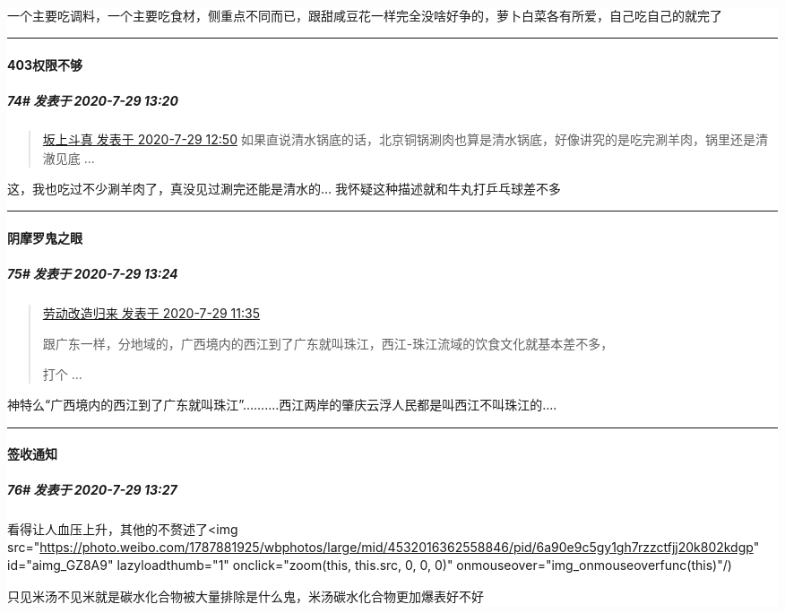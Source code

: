 


一个主要吃调料，一个主要吃食材，侧重点不同而已，跟甜咸豆花一样完全没啥好争的，萝卜白菜各有所爱，自己吃自己的就完了







-----

####  403权限不够  
##### 74#       发表于 2020-7-29 13:20



<blockquote><a href="httphttps://bbs.saraba1st.com/2b/forum.php?mod=redirect&amp;goto=findpost&amp;pid=48248121&amp;ptid=1952077" target="_blank">坂上斗真 发表于 2020-7-29 12:50</a>
如果直说清水锅底的话，北京铜锅涮肉也算是清水锅底，好像讲究的是吃完涮羊肉，锅里还是清澈见底 ...</blockquote>
这，我也吃过不少涮羊肉了，真没见过涮完还能是清水的…
我怀疑这种描述就和牛丸打乒乓球差不多







-----

####  阴摩罗鬼之眼  
##### 75#       发表于 2020-7-29 13:24



<blockquote><a href="httphttps://bbs.saraba1st.com/2b/forum.php?mod=redirect&amp;goto=findpost&amp;pid=48247301&amp;ptid=1952077" target="_blank">劳动改造归来 发表于 2020-7-29 11:35</a>

跟广东一样，分地域的，广西境内的西江到了广东就叫珠江，西江-珠江流域的饮食文化就基本差不多，


打个 ...</blockquote>
神特么“广西境内的西江到了广东就叫珠江”..........西江两岸的肇庆云浮人民都是叫西江不叫珠江的....







-----

####  签收通知  
##### 76#       发表于 2020-7-29 13:27




看得让人血压上升，其他的不赘述了<img src="https://photo.weibo.com/1787881925/wbphotos/large/mid/4532016362558846/pid/6a90e9c5gy1gh7rzzctfjj20k802kdgp" id="aimg_GZ8A9" lazyloadthumb="1" onclick="zoom(this, this.src, 0, 0, 0)" onmouseover="img_onmouseoverfunc(this)"/)

只见米汤不见米就是碳水化合物被大量排除是什么鬼，米汤碳水化合物更加爆表好不好




